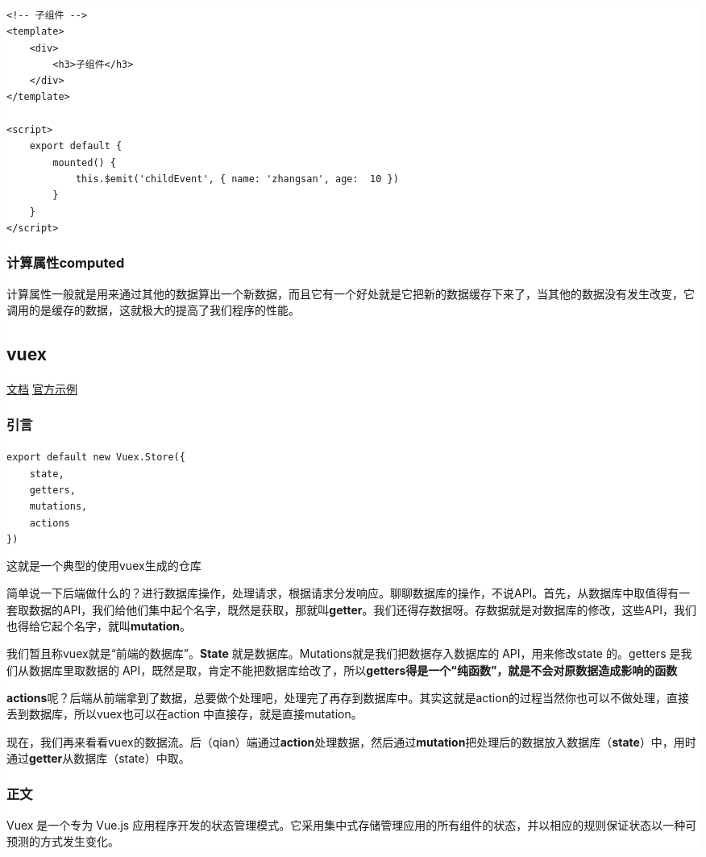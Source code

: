 ```
```


```
<!-- 子组件 -->
<template>
    <div>
        <h3>子组件</h3>
    </div>
</template>

<script>
    export default {
        mounted() {
            this.$emit('childEvent', { name: 'zhangsan', age:  10 })
        }
    }
</script>
```
### 计算属性computed
计算属性一般就是用来通过其他的数据算出一个新数据，而且它有一个好处就是它把新的数据缓存下来了，当其他的数据没有发生改变，它调用的是缓存的数据，这就极大的提高了我们程序的性能。



## vuex

[文档](https://vuex.vuejs.org/zh/installation.html)
[官方示例](https://github.com/vuejs/vuex/tree/dev/examples)

### 引言

```
export default new Vuex.Store({
    state,
    getters,
    mutations,
    actions  
})
```
这就是一个典型的使用vuex生成的仓库

简单说一下后端做什么的？进行数据库操作，处理请求，根据请求分发响应。聊聊数据库的操作，不说API。首先，从数据库中取值得有一套取数据的API，我们给他们集中起个名字，既然是获取，那就叫**getter**。我们还得存数据呀。存数据就是对数据库的修改，这些API，我们也得给它起个名字，就叫**mutation**。

我们暂且称vuex就是“前端的数据库”。**State** 就是数据库。Mutations就是我们把数据存入数据库的 API，用来修改state 的。getters 是我们从数据库里取数据的 API，既然是取，肯定不能把数据库给改了，所以**getters得是一个“纯函数”，就是不会对原数据造成影响的函数**

**actions**呢？后端从前端拿到了数据，总要做个处理吧，处理完了再存到数据库中。其实这就是action的过程当然你也可以不做处理，直接丢到数据库，所以vuex也可以在action 中直接存，就是直接mutation。


现在，我们再来看看vuex的数据流。后（qian）端通过**action**处理数据，然后通过**mutation**把处理后的数据放入数据库（**state**）中，用时通过**getter**从数据库（state）中取。

### 正文
Vuex 是一个专为 Vue.js 应用程序开发的状态管理模式。它采用集中式存储管理应用的所有组件的状态，并以相应的规则保证状态以一种可预测的方式发生变化。
